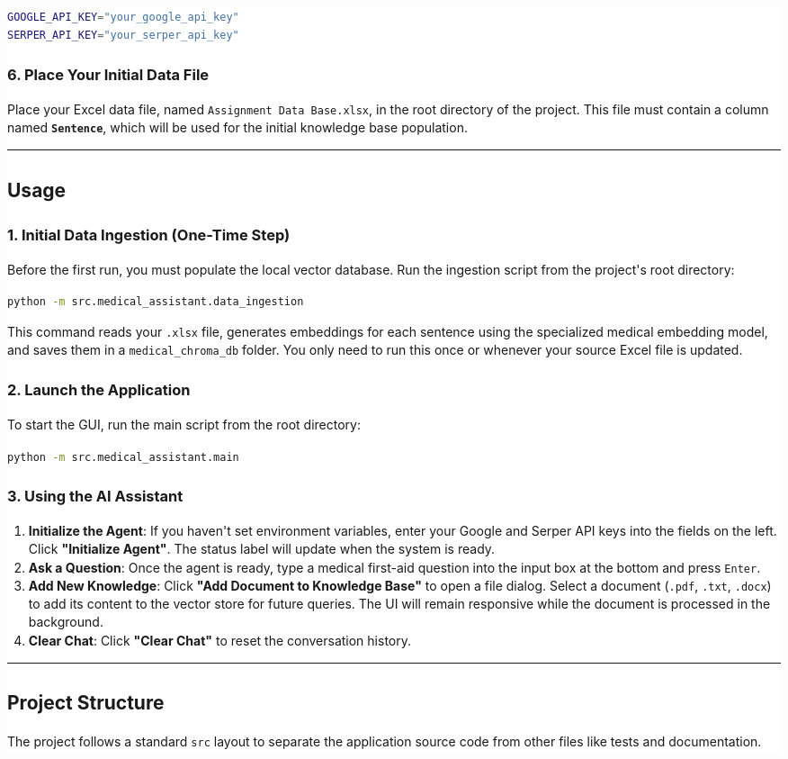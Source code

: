 ```bash
GOOGLE_API_KEY="your_google_api_key"
SERPER_API_KEY="your_serper_api_key"
```

### 6. Place Your Initial Data File

Place your Excel data file, named `Assignment Data Base.xlsx`, in the root directory of the project. This file must contain a column named **`Sentence`**, which will be used for the initial knowledge base population.

---

## Usage

### 1. Initial Data Ingestion (One-Time Step)

Before the first run, you must populate the local vector database. Run the ingestion script from the project's root directory:

```bash
python -m src.medical_assistant.data_ingestion
```

This command reads your `.xlsx` file, generates embeddings for each sentence using the specialized medical embedding model, and saves them in a `medical_chroma_db` folder. You only need to run this once or whenever your source Excel file is updated.

### 2. Launch the Application

To start the GUI, run the main script from the root directory:

```bash
python -m src.medical_assistant.main
```

### 3. Using the AI Assistant

1.  **Initialize the Agent**: If you haven't set environment variables, enter your Google and Serper API keys into the fields on the left. Click **"Initialize Agent"**. The status label will update when the system is ready.
2.  **Ask a Question**: Once the agent is ready, type a medical first-aid question into the input box at the bottom and press `Enter`.
3.  **Add New Knowledge**: Click **"Add Document to Knowledge Base"** to open a file dialog. Select a document (`.pdf`, `.txt`, `.docx`) to add its content to the vector store for future queries. The UI will remain responsive while the document is processed in the background.
4.  **Clear Chat**: Click **"Clear Chat"** to reset the conversation history.

---

## Project Structure

The project follows a standard `src` layout to separate the application source code from other files like tests and documentation.
